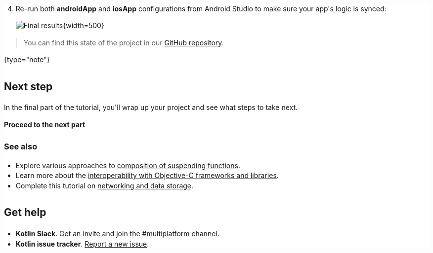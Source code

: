 4. Re-run both **androidApp** and **iosApp** configurations from Android Studio to make sure your app's logic is synced:

   ![Final results](multiplatform-mobile-upgrade.png){width=500}

> You can find this state of the project in our [GitHub repository](https://github.com/kotlin-hands-on/get-started-with-kmp).
> 
{type="note"}

## Next step

In the final part of the tutorial, you'll wrap up your project and see what steps to take next.

**[Proceed to the next part](multiplatform-mobile-wrap-up.md)**

### See also

* Explore various approaches to [composition of suspending functions](composing-suspending-functions.md).
* Learn more about the [interoperability with Objective-C frameworks and libraries](native-objc-interop.md).
* Complete this tutorial on [networking and data storage](multiplatform-mobile-ktor-sqldelight.md).

## Get help

* **Kotlin Slack**. Get an [invite](https://surveys.jetbrains.com/s3/kotlin-slack-sign-up) and join the [#multiplatform](https://kotlinlang.slack.com/archives/C3PQML5NU) channel.
* **Kotlin issue tracker**. [Report a new issue](https://youtrack.jetbrains.com/newIssue?project=KT).
